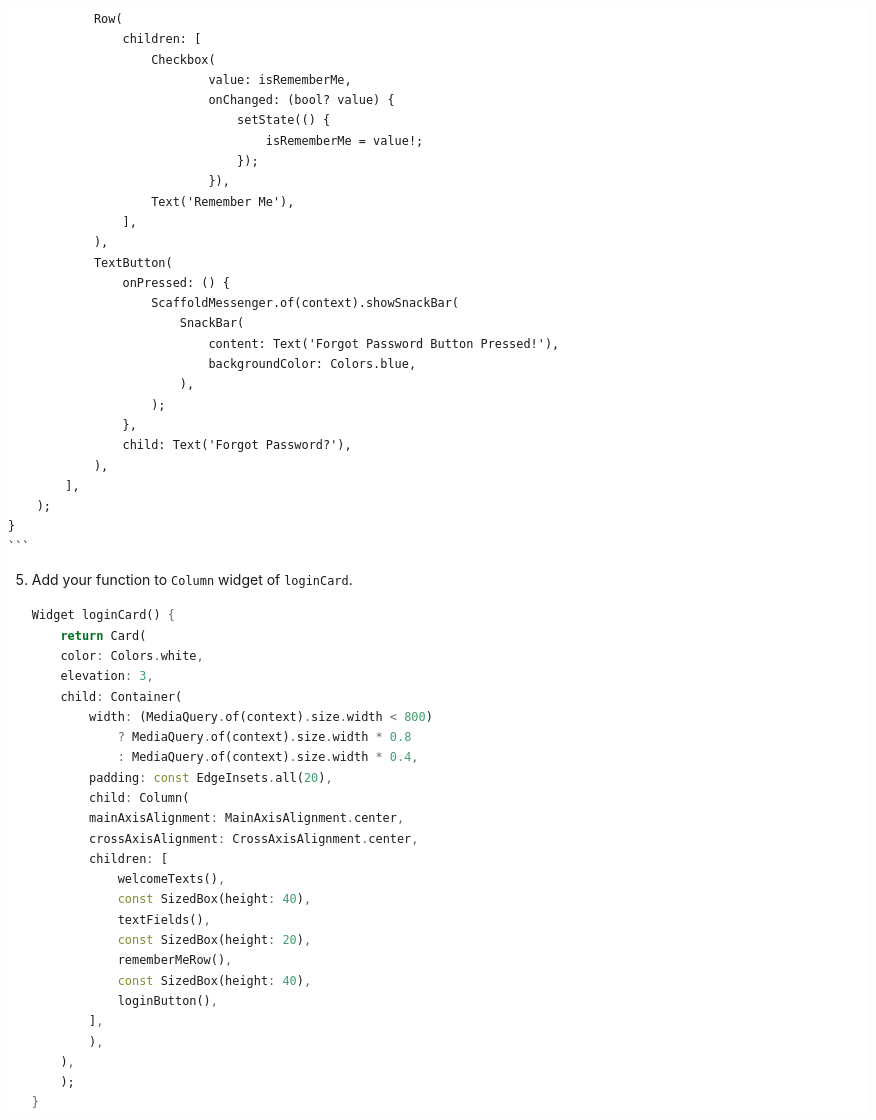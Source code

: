                 Row(
                    children: [
                        Checkbox(
                                value: isRememberMe,
                                onChanged: (bool? value) {
                                    setState(() {
                                        isRememberMe = value!;
                                    });
                                }),
                        Text('Remember Me'),
                    ],
                ),
                TextButton(
                    onPressed: () {
                        ScaffoldMessenger.of(context).showSnackBar(
                            SnackBar(
                                content: Text('Forgot Password Button Pressed!'),
                                backgroundColor: Colors.blue,
                            ),
                        );
                    },
                    child: Text('Forgot Password?'),
                ),
            ],
        );
    }
    ```
5. Add your function to `Column` widget of `loginCard`.
    ```dart
    Widget loginCard() {
        return Card(
        color: Colors.white,
        elevation: 3,
        child: Container(
            width: (MediaQuery.of(context).size.width < 800)
                ? MediaQuery.of(context).size.width * 0.8
                : MediaQuery.of(context).size.width * 0.4,
            padding: const EdgeInsets.all(20),
            child: Column(
            mainAxisAlignment: MainAxisAlignment.center,
            crossAxisAlignment: CrossAxisAlignment.center,
            children: [
                welcomeTexts(),
                const SizedBox(height: 40),
                textFields(),
                const SizedBox(height: 20),
                rememberMeRow(),
                const SizedBox(height: 40),
                loginButton(),
            ],
            ),
        ),
        );
    }
    ```
